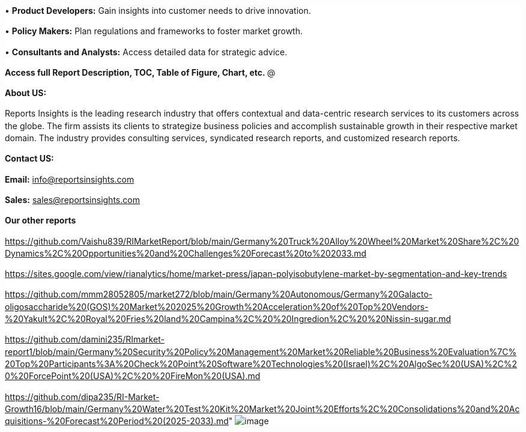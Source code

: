 • <strong>Product Developers:</strong> Gain insights into customer needs to drive innovation.

• <strong>Policy Makers:</strong> Plan regulations and frameworks to foster market growth.

• <strong>Consultants and Analysts:</strong> Access detailed data for strategic advice.
</ul>
<strong>Access full Report Description, TOC, Table of Figure, Chart, etc. </strong>@  <a href= style=color:#0000ff;></a></font>

<strong><strong>About US</strong>:</strong>

Reports Insights is the leading research industry that offers contextual and data-centric research services to its customers across the globe. The firm assists its clients to strategize business policies and accomplish sustainable growth in their respective market domain. The industry provides consulting services, syndicated research reports, and customized research reports.

<strong>Contact US:</strong>

<p class=""""><b>Email:</b> <a href=mailto:info@reportsinsights.com>info@reportsinsights.com</a></p>
<p class=""""><b>Sales:</b> <a href=mailto:sales@reportsinsights.com>sales@reportsinsights.com</a></p>

<strong>Our other reports</strong>

<a href=https://github.com/Vaishu839/RIMarketReport/blob/main/Germany%20Truck%20Alloy%20Wheel%20Market%20Share%2C%20Dynamics%2C%20Opportunities%20and%20Challenges%20Forecast%20to%202033.md>https://github.com/Vaishu839/RIMarketReport/blob/main/Germany%20Truck%20Alloy%20Wheel%20Market%20Share%2C%20Dynamics%2C%20Opportunities%20and%20Challenges%20Forecast%20to%202033.md</a>

<a href=https://sites.google.com/view/rianalytics/home/market-press/japan-polyisobutylene-market-by-segmentation-and-key-trends>https://sites.google.com/view/rianalytics/home/market-press/japan-polyisobutylene-market-by-segmentation-and-key-trends</a>

<a href=https://github.com/mmm28052805/market272/blob/main/Germany%20Autonomous/Germany%20Galacto-oligosaccharide%20(GOS)%20Market%202025%20Growth%20Acceleration%20of%20Top%20Vendors-%20Yakult%2C%20Royal%20Fries%20land%20Campina%2C%20%20Ingredion%2C%20%20Nissin-sugar.md>https://github.com/mmm28052805/market272/blob/main/Germany%20Autonomous/Germany%20Galacto-oligosaccharide%20(GOS)%20Market%202025%20Growth%20Acceleration%20of%20Top%20Vendors-%20Yakult%2C%20Royal%20Fries%20land%20Campina%2C%20%20Ingredion%2C%20%20Nissin-sugar.md</a>

<a href=https://github.com/damini235/RImarket-report1/blob/main/Germany%20Security%20Policy%20Management%20Market%20Reliable%20Business%20Evaluation%7C%20Top%20Participants%3A%20Check%20Point%20Software%20Technologies%20(Israel)%2C%20AlgoSec%20(USA)%2C%20%20ForcePoint%20(USA)%2C%20%20FireMon%20(USA).md>https://github.com/damini235/RImarket-report1/blob/main/Germany%20Security%20Policy%20Management%20Market%20Reliable%20Business%20Evaluation%7C%20Top%20Participants%3A%20Check%20Point%20Software%20Technologies%20(Israel)%2C%20AlgoSec%20(USA)%2C%20%20ForcePoint%20(USA)%2C%20%20FireMon%20(USA).md</a>

<a href=https://github.com/dipa235/RI-Market-Growth16/blob/main/Germany%20Water%20Test%20Kit%20Market%20Joint%20Efforts%2C%20Consolidations%20and%20Acquisitions-%20Forecast%20Period%20(2025-2033).md>https://github.com/dipa235/RI-Market-Growth16/blob/main/Germany%20Water%20Test%20Kit%20Market%20Joint%20Efforts%2C%20Consolidations%20and%20Acquisitions-%20Forecast%20Period%20(2025-2033).md</a>"
![image](https://github.com/user-attachments/assets/0cdf4c28-e3e3-4027-9115-283f78355219)
